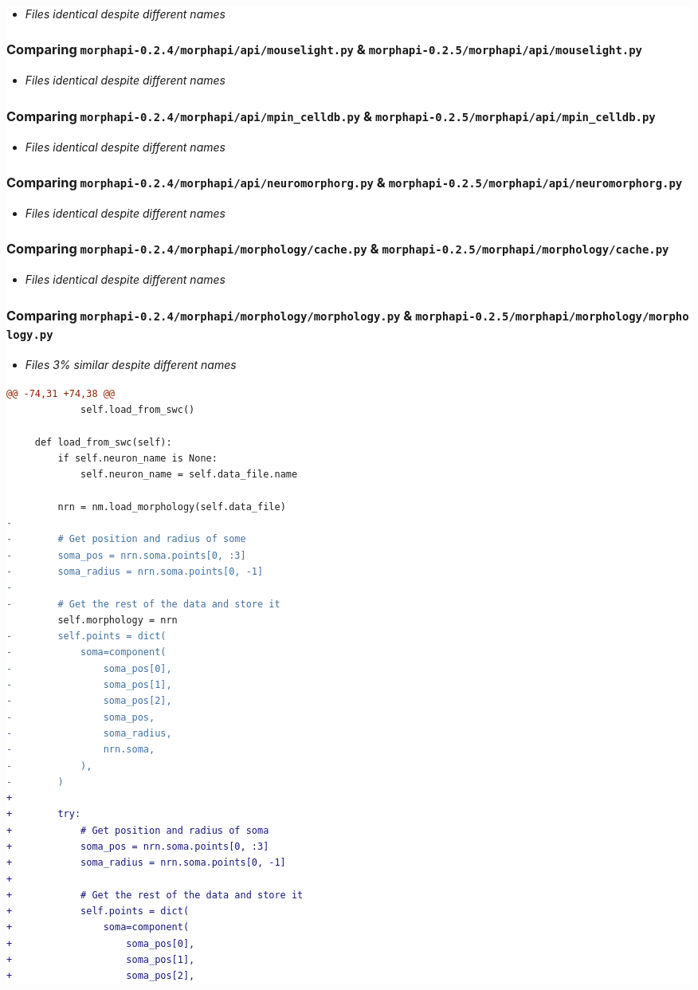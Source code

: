  * *Files identical despite different names*

### Comparing `morphapi-0.2.4/morphapi/api/mouselight.py` & `morphapi-0.2.5/morphapi/api/mouselight.py`

 * *Files identical despite different names*

### Comparing `morphapi-0.2.4/morphapi/api/mpin_celldb.py` & `morphapi-0.2.5/morphapi/api/mpin_celldb.py`

 * *Files identical despite different names*

### Comparing `morphapi-0.2.4/morphapi/api/neuromorphorg.py` & `morphapi-0.2.5/morphapi/api/neuromorphorg.py`

 * *Files identical despite different names*

### Comparing `morphapi-0.2.4/morphapi/morphology/cache.py` & `morphapi-0.2.5/morphapi/morphology/cache.py`

 * *Files identical despite different names*

### Comparing `morphapi-0.2.4/morphapi/morphology/morphology.py` & `morphapi-0.2.5/morphapi/morphology/morphology.py`

 * *Files 3% similar despite different names*

```diff
@@ -74,31 +74,38 @@
             self.load_from_swc()
 
     def load_from_swc(self):
         if self.neuron_name is None:
             self.neuron_name = self.data_file.name
 
         nrn = nm.load_morphology(self.data_file)
-
-        # Get position and radius of some
-        soma_pos = nrn.soma.points[0, :3]
-        soma_radius = nrn.soma.points[0, -1]
-
-        # Get the rest of the data and store it
         self.morphology = nrn
-        self.points = dict(
-            soma=component(
-                soma_pos[0],
-                soma_pos[1],
-                soma_pos[2],
-                soma_pos,
-                soma_radius,
-                nrn.soma,
-            ),
-        )
+
+        try:
+            # Get position and radius of soma
+            soma_pos = nrn.soma.points[0, :3]
+            soma_radius = nrn.soma.points[0, -1]
+
+            # Get the rest of the data and store it
+            self.points = dict(
+                soma=component(
+                    soma_pos[0],
+                    soma_pos[1],
+                    soma_pos[2],
```